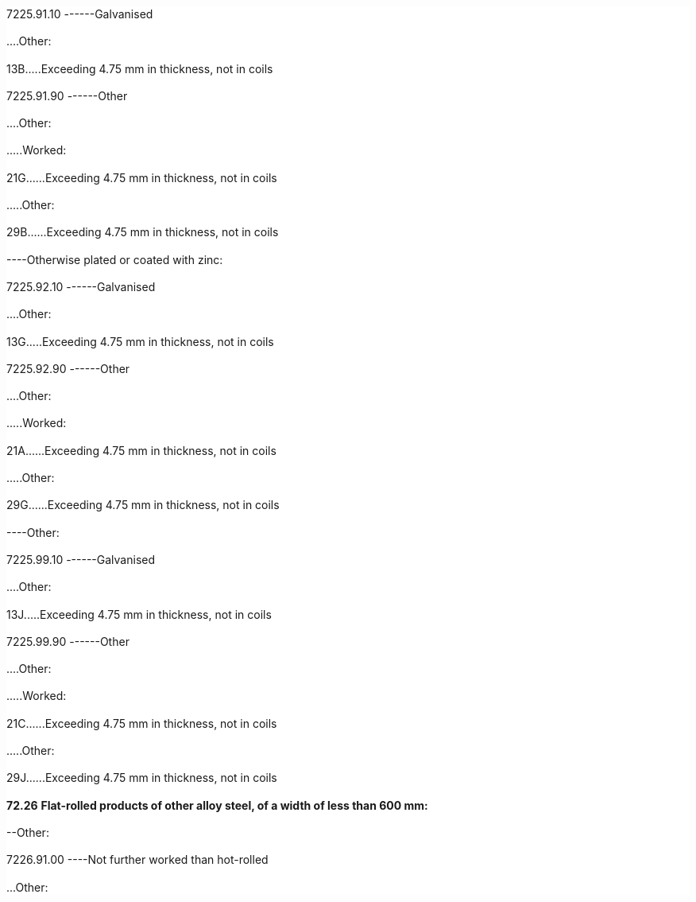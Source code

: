 7225.91.10 ------Galvanised

....Other:

13B.....Exceeding 4.75 mm in thickness, not in coils

7225.91.90 ------Other

....Other:

.....Worked:

21G......Exceeding 4.75 mm in thickness, not in coils

.....Other:

29B......Exceeding 4.75 mm in thickness, not in coils

----Otherwise plated or coated with zinc:

7225.92.10 ------Galvanised

....Other:

13G.....Exceeding 4.75 mm in thickness, not in coils

7225.92.90 ------Other

....Other:

.....Worked:

21A......Exceeding 4.75 mm in thickness, not in coils

.....Other:

29G......Exceeding 4.75 mm in thickness, not in coils

----Other:

7225.99.10 ------Galvanised

....Other:

13J.....Exceeding 4.75 mm in thickness, not in coils

7225.99.90 ------Other

....Other:

.....Worked:

21C......Exceeding 4.75 mm in thickness, not in coils

.....Other:

29J......Exceeding 4.75 mm in thickness, not in coils

**72.26** **Flat-rolled products of other alloy steel, of a width of less than 600 mm:**

--Other:

7226.91.00 ----Not further worked than hot-rolled

...Other:
